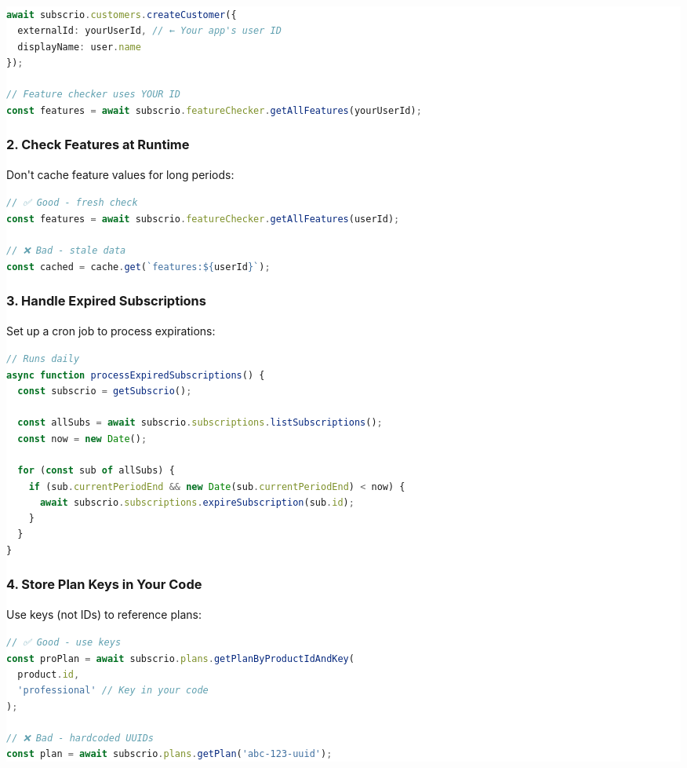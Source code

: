 ```typescript
await subscrio.customers.createCustomer({
  externalId: yourUserId, // ← Your app's user ID
  displayName: user.name
});

// Feature checker uses YOUR ID
const features = await subscrio.featureChecker.getAllFeatures(yourUserId);
```

### 2. Check Features at Runtime

Don't cache feature values for long periods:

```typescript
// ✅ Good - fresh check
const features = await subscrio.featureChecker.getAllFeatures(userId);

// ❌ Bad - stale data
const cached = cache.get(`features:${userId}`);
```

### 3. Handle Expired Subscriptions

Set up a cron job to process expirations:

```typescript
// Runs daily
async function processExpiredSubscriptions() {
  const subscrio = getSubscrio();
  
  const allSubs = await subscrio.subscriptions.listSubscriptions();
  const now = new Date();
  
  for (const sub of allSubs) {
    if (sub.currentPeriodEnd && new Date(sub.currentPeriodEnd) < now) {
      await subscrio.subscriptions.expireSubscription(sub.id);
    }
  }
}
```

### 4. Store Plan Keys in Your Code

Use keys (not IDs) to reference plans:

```typescript
// ✅ Good - use keys
const proPlan = await subscrio.plans.getPlanByProductIdAndKey(
  product.id,
  'professional' // Key in your code
);

// ❌ Bad - hardcoded UUIDs
const plan = await subscrio.plans.getPlan('abc-123-uuid');
```
